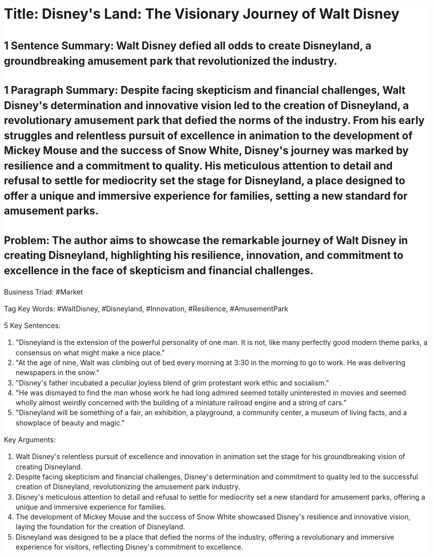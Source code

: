 # Title: Disney's Land: The Visionary Journey of Walt Disney

## 1 Sentence Summary: Walt Disney defied all odds to create Disneyland, a groundbreaking amusement park that revolutionized the industry.

## 1 Paragraph Summary: Despite facing skepticism and financial challenges, Walt Disney's determination and innovative vision led to the creation of Disneyland, a revolutionary amusement park that defied the norms of the industry. From his early struggles and relentless pursuit of excellence in animation to the development of Mickey Mouse and the success of Snow White, Disney's journey was marked by resilience and a commitment to quality. His meticulous attention to detail and refusal to settle for mediocrity set the stage for Disneyland, a place designed to offer a unique and immersive experience for families, setting a new standard for amusement parks.

## Problem: The author aims to showcase the remarkable journey of Walt Disney in creating Disneyland, highlighting his resilience, innovation, and commitment to excellence in the face of skepticism and financial challenges.

Business Triad: #Market

Tag Key Words: #WaltDisney, #Disneyland, #Innovation, #Resilience, #AmusementPark

5 Key Sentences:
1. "Disneyland is the extension of the powerful personality of one man. It is not, like many perfectly good modern theme parks, a consensus on what might make a nice place."
2. "At the age of nine, Walt was climbing out of bed every morning at 3:30 in the morning to go to work. He was delivering newspapers in the snow."
3. "Disney's father incubated a peculiar joyless blend of grim protestant work ethic and socialism."
4. "He was dismayed to find the man whose work he had long admired seemed totally uninterested in movies and seemed wholly almost weirdly concerned with the building of a miniature railroad engine and a string of cars."
5. "Disneyland will be something of a fair, an exhibition, a playground, a community center, a museum of living facts, and a showplace of beauty and magic."

Key Arguments:
1. Walt Disney's relentless pursuit of excellence and innovation in animation set the stage for his groundbreaking vision of creating Disneyland.
2. Despite facing skepticism and financial challenges, Disney's determination and commitment to quality led to the successful creation of Disneyland, revolutionizing the amusement park industry.
3. Disney's meticulous attention to detail and refusal to settle for mediocrity set a new standard for amusement parks, offering a unique and immersive experience for families.
4. The development of Mickey Mouse and the success of Snow White showcased Disney's resilience and innovative vision, laying the foundation for the creation of Disneyland.
5. Disneyland was designed to be a place that defied the norms of the industry, offering a revolutionary and immersive experience for visitors, reflecting Disney's commitment to excellence.
